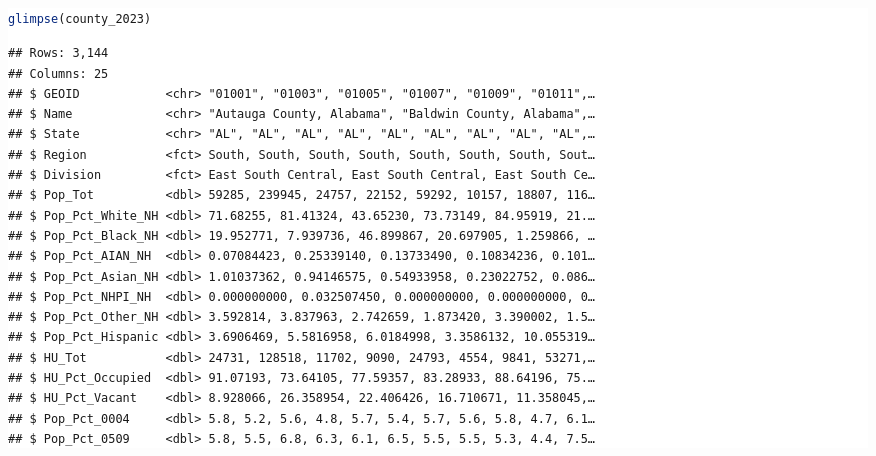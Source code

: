 ``` r
glimpse(county_2023)
```

    ## Rows: 3,144
    ## Columns: 25
    ## $ GEOID            <chr> "01001", "01003", "01005", "01007", "01009", "01011",…
    ## $ Name             <chr> "Autauga County, Alabama", "Baldwin County, Alabama",…
    ## $ State            <chr> "AL", "AL", "AL", "AL", "AL", "AL", "AL", "AL", "AL",…
    ## $ Region           <fct> South, South, South, South, South, South, South, Sout…
    ## $ Division         <fct> East South Central, East South Central, East South Ce…
    ## $ Pop_Tot          <dbl> 59285, 239945, 24757, 22152, 59292, 10157, 18807, 116…
    ## $ Pop_Pct_White_NH <dbl> 71.68255, 81.41324, 43.65230, 73.73149, 84.95919, 21.…
    ## $ Pop_Pct_Black_NH <dbl> 19.952771, 7.939736, 46.899867, 20.697905, 1.259866, …
    ## $ Pop_Pct_AIAN_NH  <dbl> 0.07084423, 0.25339140, 0.13733490, 0.10834236, 0.101…
    ## $ Pop_Pct_Asian_NH <dbl> 1.01037362, 0.94146575, 0.54933958, 0.23022752, 0.086…
    ## $ Pop_Pct_NHPI_NH  <dbl> 0.000000000, 0.032507450, 0.000000000, 0.000000000, 0…
    ## $ Pop_Pct_Other_NH <dbl> 3.592814, 3.837963, 2.742659, 1.873420, 3.390002, 1.5…
    ## $ Pop_Pct_Hispanic <dbl> 3.6906469, 5.5816958, 6.0184998, 3.3586132, 10.055319…
    ## $ HU_Tot           <dbl> 24731, 128518, 11702, 9090, 24793, 4554, 9841, 53271,…
    ## $ HU_Pct_Occupied  <dbl> 91.07193, 73.64105, 77.59357, 83.28933, 88.64196, 75.…
    ## $ HU_Pct_Vacant    <dbl> 8.928066, 26.358954, 22.406426, 16.710671, 11.358045,…
    ## $ Pop_Pct_0004     <dbl> 5.8, 5.2, 5.6, 4.8, 5.7, 5.4, 5.7, 5.6, 5.8, 4.7, 6.1…
    ## $ Pop_Pct_0509     <dbl> 5.8, 5.5, 6.8, 6.3, 6.1, 6.5, 5.5, 5.5, 5.3, 4.4, 7.5…